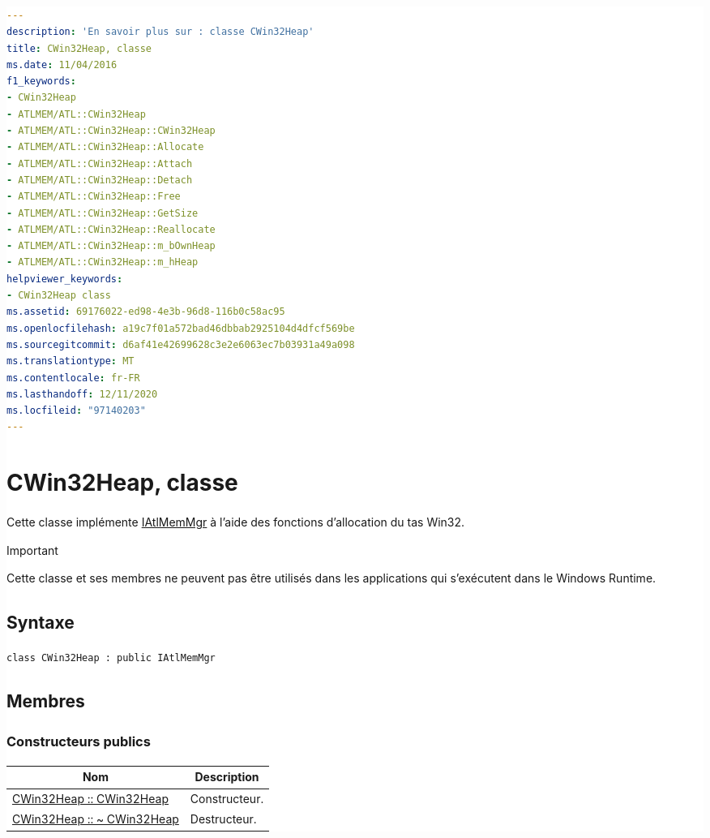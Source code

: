 ```yaml
---
description: 'En savoir plus sur : classe CWin32Heap'
title: CWin32Heap, classe
ms.date: 11/04/2016
f1_keywords:
- CWin32Heap
- ATLMEM/ATL::CWin32Heap
- ATLMEM/ATL::CWin32Heap::CWin32Heap
- ATLMEM/ATL::CWin32Heap::Allocate
- ATLMEM/ATL::CWin32Heap::Attach
- ATLMEM/ATL::CWin32Heap::Detach
- ATLMEM/ATL::CWin32Heap::Free
- ATLMEM/ATL::CWin32Heap::GetSize
- ATLMEM/ATL::CWin32Heap::Reallocate
- ATLMEM/ATL::CWin32Heap::m_bOwnHeap
- ATLMEM/ATL::CWin32Heap::m_hHeap
helpviewer_keywords:
- CWin32Heap class
ms.assetid: 69176022-ed98-4e3b-96d8-116b0c58ac95
ms.openlocfilehash: a19c7f01a572bad46dbbab2925104d4dfcf569be
ms.sourcegitcommit: d6af41e42699628c3e2e6063ec7b03931a49a098
ms.translationtype: MT
ms.contentlocale: fr-FR
ms.lasthandoff: 12/11/2020
ms.locfileid: "97140203"
---
```

# <a name="cwin32heap-class"></a>CWin32Heap, classe

Cette classe implémente [IAtlMemMgr](../../atl/reference/iatlmemmgr-class.md) à l’aide des fonctions d’allocation du tas Win32.

> [!IMPORTANT]
> Cette classe et ses membres ne peuvent pas être utilisés dans les applications qui s’exécutent dans le Windows Runtime.

## <a name="syntax"></a>Syntaxe

```
class CWin32Heap : public IAtlMemMgr
```

## <a name="members"></a>Membres

### <a name="public-constructors"></a>Constructeurs publics

|Nom|Description|
|----------|-----------------|
|[CWin32Heap :: CWin32Heap](#cwin32heap)|Constructeur.|
|[CWin32Heap :: ~ CWin32Heap](#dtor)|Destructeur.|
